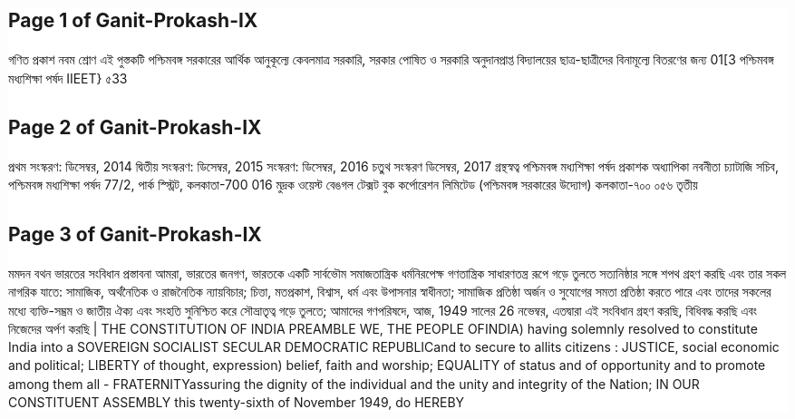 

## Page 1 of Ganit-Prokash-IX
গণিত প্রকাশ
নবম শ্রোণ
এই পুস্তকটি পশ্চিমবঙ্গ সরকারের আর্থিক আনুকূল্যে
কেবলমাত্র সরকারি, সরকার পোষিত
ও
সরকারি অনুদানপ্রাপ্ত
বিদ্যালয়ের ছাত্র-ছাত্রীদের বিনামূল্যে বিতরণের জন্য
01[3
পশ্চিমবঙ্গ মধ্যশিক্ষা পর্ষদ
IIEET}
৫33


## Page 2 of Ganit-Prokash-IX
প্রথম সংস্করণ: ডিসেম্বর, 2014
দ্বিতীয় সংস্করণ: ডিসেম্বর, 2015
সংস্করণ: ডিসেম্বর, 2016
চতু্থ সংস্করণ
ডিসেম্বর, 2017
গ্রন্থস্বত্ব
পশ্চিমবঙ্গ মধ্যশিক্ষা পর্ষদ
প্রকাশক
অধ্যাপিকা নবনীতা চ্যাটাজি
সচিব, পশ্চিমবঙ্গ মধ্যশিক্ষা পর্ষদ
77/2, পার্ক স্স্ট্রিট, কলকাতা-700 016
মুদ্রক
ওয়েস্ট বেঙগল টেক্সট বুক কর্পোরেশন লিমিটেড
(পশ্চিমবঙ্গ সরকারের উদ্যোগ)
কলকাতা-৭০০ ০৫৬
তৃতীয়


## Page 3 of Ganit-Prokash-IX
মমদন বথন
ভারতের সংবিধান
প্রস্তাবনা
আমরা, ভারতের জনগণ, ভারতকে একটি সার্বভৌম সমাজতান্ত্রিক ধর্মনিরপেক্ষ
গণতান্ত্রিক সাধারণতন্ত্র রূপে গড়ে তুলতে সত্যনিষ্ঠার সঙ্গে শপথ গ্রহণ করছি এবং
তার সকল নাগরিক যাতে: সামাজিক, অর্থনৈতিক ও রাজনৈতিক ন্যায়বিচার; চিত্তা,
মতপ্রকাশ, বিশ্বাস, ধর্ম এবং উপাসনার স্বাধীনতা; সামাজিক প্রতিষ্ঠা অর্জন ও সুযোগের
সমতা প্রতিষ্ঠা করতে পারে এবং তাদের সকলের মধ্যে ব্যক্তি-সম্ভ্রম ও জাতীয় ঐক্য
এবং সংহতি
সুনিশ্চিত করে সৌভ্রাতৃত্ব গড়ে তুলতে; আমাদের গণপরিষদে, আজ,
1949 সালের 26 নভেম্বর, এতদ্বারা এই সংবিধান গ্রহণ করছি, বিধিবদ্ধ করছি
এবং নিজেদের অর্পণ করছি |
THE CONSTITUTION OF INDIA
PREAMBLE
WE, THE PEOPLE OFINDIA) having solemnly resolved to constitute
India
into
a
SOVEREIGN SOCIALIST SECULAR DEMOCRATIC
REPUBLICand to secure to allits citizens : JUSTICE, social  economic
and political; LIBERTY of thought, expression) belief, faith and
worship; EQUALITY of status and of opportunity and to promote
among them all - FRATERNITYassuring the dignity of the individual
and the unity and integrity of the Nation; IN OUR CONSTITUENT
ASSEMBLY this twenty-sixth
of
November 1949, do HEREBY